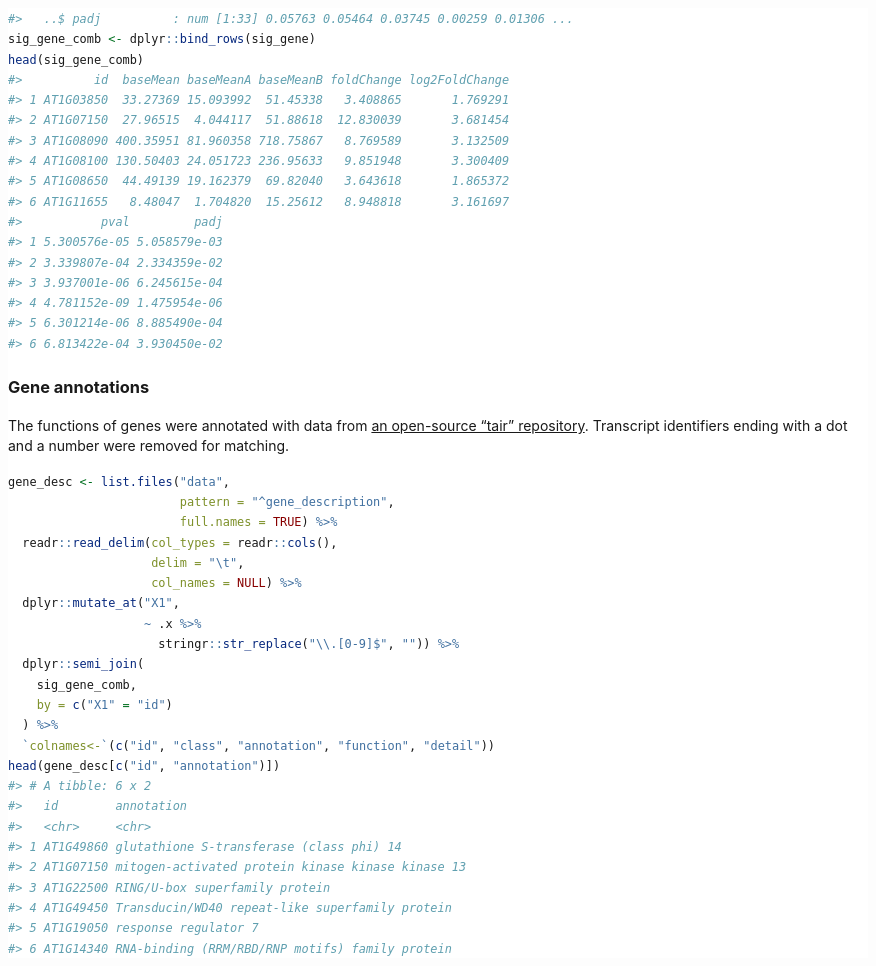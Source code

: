 ``` r
#>   ..$ padj          : num [1:33] 0.05763 0.05464 0.03745 0.00259 0.01306 ...
sig_gene_comb <- dplyr::bind_rows(sig_gene)
head(sig_gene_comb)
#>          id  baseMean baseMeanA baseMeanB foldChange log2FoldChange
#> 1 AT1G03850  33.27369 15.093992  51.45338   3.408865       1.769291
#> 2 AT1G07150  27.96515  4.044117  51.88618  12.830039       3.681454
#> 3 AT1G08090 400.35951 81.960358 718.75867   8.769589       3.132509
#> 4 AT1G08100 130.50403 24.051723 236.95633   9.851948       3.300409
#> 5 AT1G08650  44.49139 19.162379  69.82040   3.643618       1.865372
#> 6 AT1G11655   8.48047  1.704820  15.25612   8.948818       3.161697
#>           pval         padj
#> 1 5.300576e-05 5.058579e-03
#> 2 3.339807e-04 2.334359e-02
#> 3 3.937001e-06 6.245615e-04
#> 4 4.781152e-09 1.475954e-06
#> 5 6.301214e-06 8.885490e-04
#> 6 6.813422e-04 3.930450e-02
```

### Gene annotations

The functions of genes were annotated with data from [an open-source
“tair”
repository](https://www.arabidopsis.org/download/index-auto.jsp%3Fdir%3D%252Fdownload_files%252FGenes%252FTAIR10_genome_release).
Transcript identifiers ending with a dot and a number were removed for
matching.

``` r
gene_desc <- list.files("data",
                        pattern = "^gene_description",
                        full.names = TRUE) %>%
  readr::read_delim(col_types = readr::cols(),
                    delim = "\t",
                    col_names = NULL) %>%
  dplyr::mutate_at("X1",
                   ~ .x %>%
                     stringr::str_replace("\\.[0-9]$", "")) %>%
  dplyr::semi_join(
    sig_gene_comb,
    by = c("X1" = "id")
  ) %>%
  `colnames<-`(c("id", "class", "annotation", "function", "detail"))
head(gene_desc[c("id", "annotation")])
#> # A tibble: 6 x 2
#>   id        annotation                                       
#>   <chr>     <chr>                                            
#> 1 AT1G49860 glutathione S-transferase (class phi) 14         
#> 2 AT1G07150 mitogen-activated protein kinase kinase kinase 13
#> 3 AT1G22500 RING/U-box superfamily protein                   
#> 4 AT1G49450 Transducin/WD40 repeat-like superfamily protein  
#> 5 AT1G19050 response regulator 7                             
#> 6 AT1G14340 RNA-binding (RRM/RBD/RNP motifs) family protein
```
